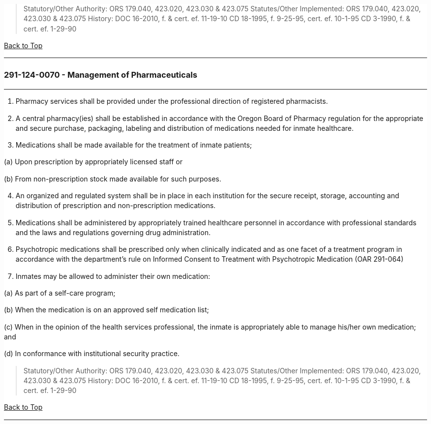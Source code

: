 > Statutory/Other Authority: ORS 179.040, 423.020, 423.030 & 423.075
> Statutes/Other Implemented: ORS 179.040, 423.020, 423.030 & 423.075
> History:
> DOC 16-2010, f. & cert. ef. 11-19-10
> CD 18-1995, f. 9-25-95, cert. ef. 10-1-95
> CD 3-1990, f. & cert. ef. 1-29-90

[Back to Top](#top "Return to Top of Page")

---

### 291-124-0070 - Management of Pharmaceuticals

---

1. Pharmacy services shall be provided under the professional direction of registered pharmacists.

2. A central pharmacy\(ies\) shall be established in accordance with the Oregon Board of Pharmacy regulation for the appropriate and secure purchase, packaging, labeling and distribution of medications needed for inmate healthcare.

3. Medications shall be made available for the treatment of inmate patients;

  \(a\) Upon prescription by appropriately licensed staff or

  \(b\) From non-prescription stock made available for such purposes.

4. An organized and regulated system shall be in place in each institution for the secure receipt, storage, accounting and distribution of prescription and non-prescription medications.

5. Medications shall be administered by appropriately trained healthcare personnel in accordance with professional standards and the laws and regulations governing drug administration.

6. Psychotropic medications shall be prescribed only when clinically indicated and as one facet of a treatment program in accordance with the department’s rule on Informed Consent to Treatment with Psychotropic Medication (OAR 291-064)

7. Inmates may be allowed to administer their own medication:

  \(a\) As part of a self-care program;

  \(b\) When the medication is on an approved self medication list;

  \(c\) When in the opinion of the health services professional, the inmate is appropriately able to manage his/her own medication; and

  \(d\) In conformance with institutional security practice.

> Statutory/Other Authority: ORS 179.040, 423.020, 423.030 & 423.075
> Statutes/Other Implemented: ORS 179.040, 423.020, 423.030 & 423.075
> History:
> DOC 16-2010, f. & cert. ef. 11-19-10
> CD 18-1995, f. 9-25-95, cert. ef. 10-1-95
> CD 3-1990, f. & cert. ef. 1-29-90

[Back to Top](#top "Return to Top of Page")

---
